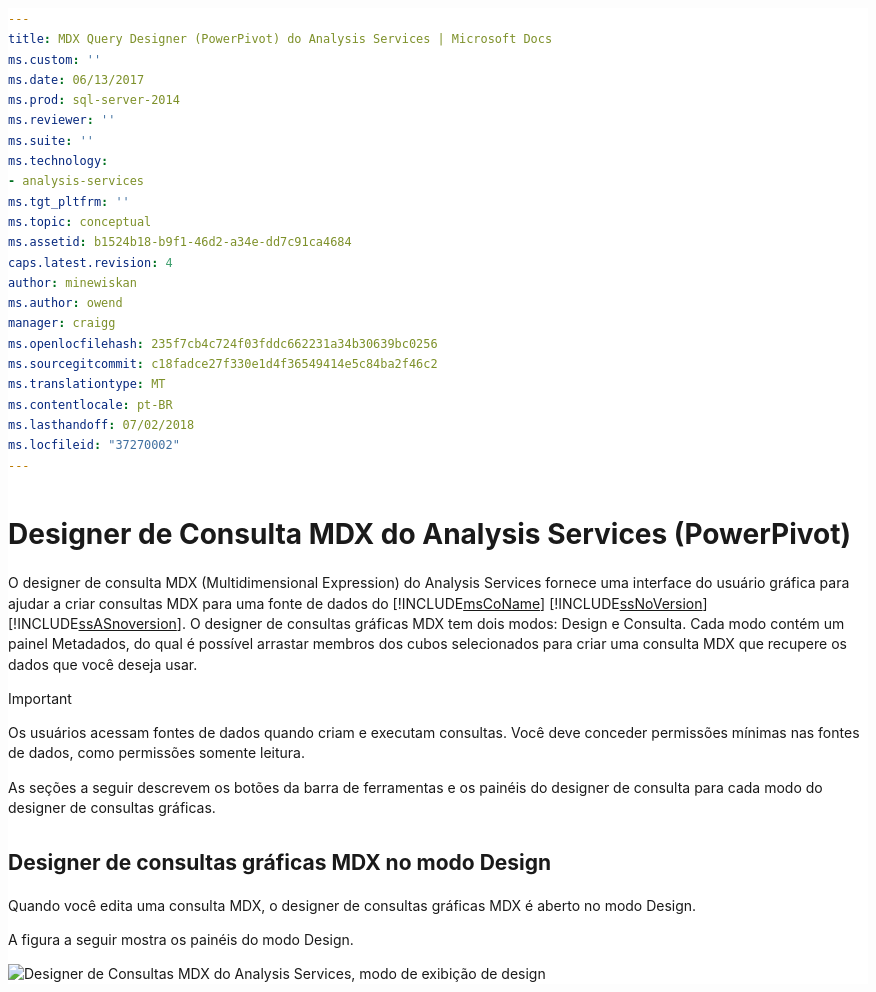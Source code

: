 ```yaml
---
title: MDX Query Designer (PowerPivot) do Analysis Services | Microsoft Docs
ms.custom: ''
ms.date: 06/13/2017
ms.prod: sql-server-2014
ms.reviewer: ''
ms.suite: ''
ms.technology:
- analysis-services
ms.tgt_pltfrm: ''
ms.topic: conceptual
ms.assetid: b1524b18-b9f1-46d2-a34e-dd7c91ca4684
caps.latest.revision: 4
author: minewiskan
ms.author: owend
manager: craigg
ms.openlocfilehash: 235f7cb4c724f03fddc662231a34b30639bc0256
ms.sourcegitcommit: c18fadce27f330e1d4f36549414e5c84ba2f46c2
ms.translationtype: MT
ms.contentlocale: pt-BR
ms.lasthandoff: 07/02/2018
ms.locfileid: "37270002"
---
```

# <a name="analysis-services-mdx-query-designer-powerpivot"></a>Designer de Consulta MDX do Analysis Services (PowerPivot)
  O designer de consulta MDX (Multidimensional Expression) do Analysis Services fornece uma interface do usuário gráfica para ajudar a criar consultas MDX para uma fonte de dados do [!INCLUDE[msCoName](../includes/msconame-md.md)] [!INCLUDE[ssNoVersion](../includes/ssnoversion-md.md)] [!INCLUDE[ssASnoversion](../includes/ssasnoversion-md.md)]. O designer de consultas gráficas MDX tem dois modos: Design e Consulta. Cada modo contém um painel Metadados, do qual é possível arrastar membros dos cubos selecionados para criar uma consulta MDX que recupere os dados que você deseja usar.  
  
> [!IMPORTANT]  
>  Os usuários acessam fontes de dados quando criam e executam consultas. Você deve conceder permissões mínimas nas fontes de dados, como permissões somente leitura.  
  
 As seções a seguir descrevem os botões da barra de ferramentas e os painéis do designer de consulta para cada modo do designer de consultas gráficas.  
  
## <a name="graphical-mdx-query-designer-in-design-mode"></a>Designer de consultas gráficas MDX no modo Design  
 Quando você edita uma consulta MDX, o designer de consultas gráficas MDX é aberto no modo Design.  
  
 A figura a seguir mostra os painéis do modo Design.  
  
 ![Designer de Consultas MDX do Analysis Services, modo de exibição de design](media/rsqd-dsawas-mdx-designmode.gif "Designer de Consultas MDX do Analysis Services, modo de exibição de design")  
  